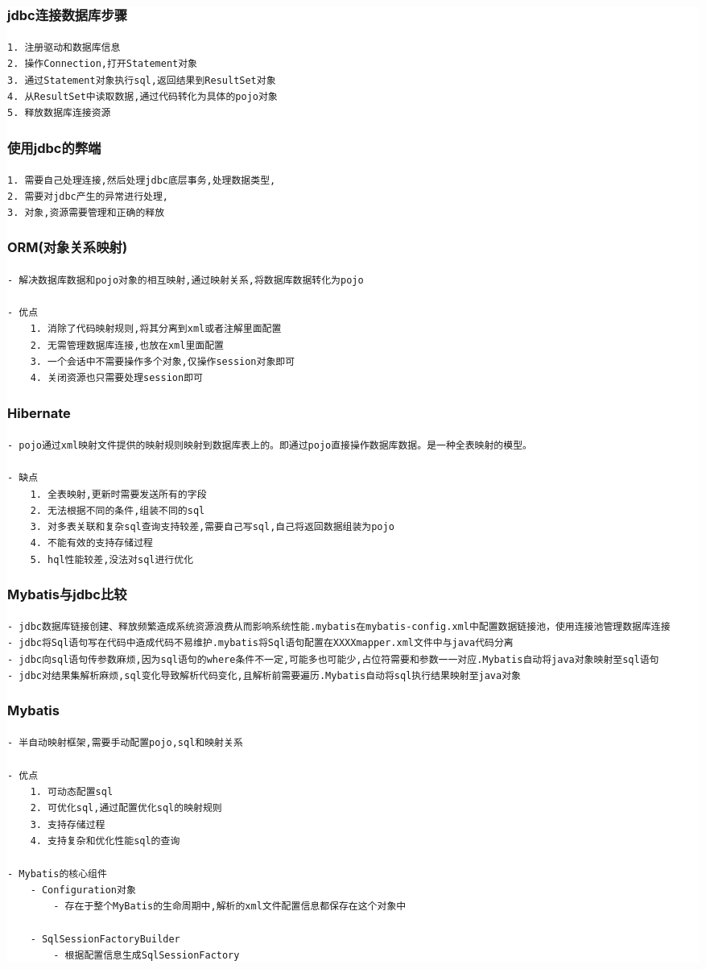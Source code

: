 ### jdbc连接数据库步骤
	1. 注册驱动和数据库信息
	2. 操作Connection,打开Statement对象
	3. 通过Statement对象执行sql,返回结果到ResultSet对象
	4. 从ResultSet中读取数据,通过代码转化为具体的pojo对象
	5. 释放数据库连接资源

### 使用jdbc的弊端
	1. 需要自己处理连接,然后处理jdbc底层事务,处理数据类型,
	2. 需要对jdbc产生的异常进行处理,
	3. 对象,资源需要管理和正确的释放

### ORM(对象关系映射)
	- 解决数据库数据和pojo对象的相互映射,通过映射关系,将数据库数据转化为pojo

	- 优点
		1. 消除了代码映射规则,将其分离到xml或者注解里面配置
		2. 无需管理数据库连接,也放在xml里面配置
		3. 一个会话中不需要操作多个对象,仅操作session对象即可
		4. 关闭资源也只需要处理session即可


### Hibernate 
	- pojo通过xml映射文件提供的映射规则映射到数据库表上的。即通过pojo直接操作数据库数据。是一种全表映射的模型。

	- 缺点
		1. 全表映射,更新时需要发送所有的字段
		2. 无法根据不同的条件,组装不同的sql
		3. 对多表关联和复杂sql查询支持较差,需要自己写sql,自己将返回数据组装为pojo
		4. 不能有效的支持存储过程
		5. hql性能较差,没法对sql进行优化

### Mybatis与jdbc比较
	- jdbc数据库链接创建、释放频繁造成系统资源浪费从而影响系统性能.mybatis在mybatis-config.xml中配置数据链接池，使用连接池管理数据库连接
	- jdbc将Sql语句写在代码中造成代码不易维护.mybatis将Sql语句配置在XXXXmapper.xml文件中与java代码分离
	- jdbc向sql语句传参数麻烦,因为sql语句的where条件不一定,可能多也可能少,占位符需要和参数一一对应.Mybatis自动将java对象映射至sql语句
	- jdbc对结果集解析麻烦,sql变化导致解析代码变化,且解析前需要遍历.Mybatis自动将sql执行结果映射至java对象

### Mybatis
	- 半自动映射框架,需要手动配置pojo,sql和映射关系

	- 优点
		1. 可动态配置sql
		2. 可优化sql,通过配置优化sql的映射规则
		3. 支持存储过程
		4. 支持复杂和优化性能sql的查询

	- Mybatis的核心组件
		- Configuration对象
			- 存在于整个MyBatis的生命周期中,解析的xml文件配置信息都保存在这个对象中

		- SqlSessionFactoryBuilder
			- 根据配置信息生成SqlSessionFactory
